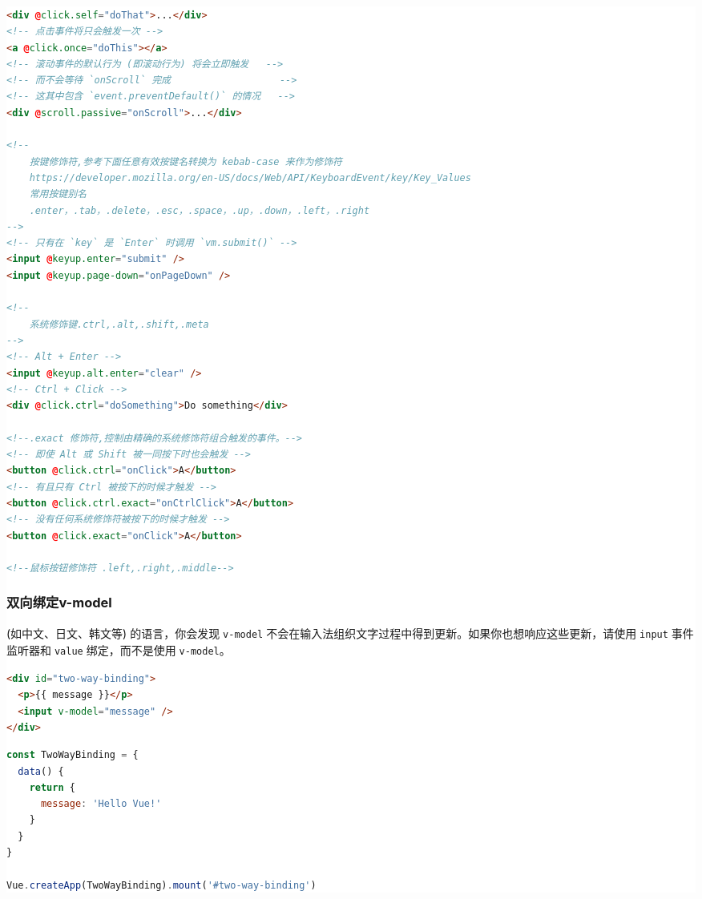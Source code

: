 ```html
<div @click.self="doThat">...</div>
<!-- 点击事件将只会触发一次 -->
<a @click.once="doThis"></a>
<!-- 滚动事件的默认行为 (即滚动行为) 将会立即触发   -->
<!-- 而不会等待 `onScroll` 完成                   -->
<!-- 这其中包含 `event.preventDefault()` 的情况   -->
<div @scroll.passive="onScroll">...</div>

<!--
    按键修饰符,参考下面任意有效按键名转换为 kebab-case 来作为修饰符
    https://developer.mozilla.org/en-US/docs/Web/API/KeyboardEvent/key/Key_Values
    常用按键别名
    .enter，.tab，.delete，.esc，.space，.up，.down，.left，.right
-->
<!-- 只有在 `key` 是 `Enter` 时调用 `vm.submit()` -->
<input @keyup.enter="submit" />
<input @keyup.page-down="onPageDown" />

<!--
    系统修饰键.ctrl,.alt,.shift,.meta
-->
<!-- Alt + Enter -->
<input @keyup.alt.enter="clear" />
<!-- Ctrl + Click -->
<div @click.ctrl="doSomething">Do something</div>

<!--.exact 修饰符,控制由精确的系统修饰符组合触发的事件。-->
<!-- 即使 Alt 或 Shift 被一同按下时也会触发 -->
<button @click.ctrl="onClick">A</button>
<!-- 有且只有 Ctrl 被按下的时候才触发 -->
<button @click.ctrl.exact="onCtrlClick">A</button>
<!-- 没有任何系统修饰符被按下的时候才触发 -->
<button @click.exact="onClick">A</button>

<!--鼠标按钮修饰符 .left,.right,.middle-->
```

### 双向绑定v-model

(如中文、日文、韩文等) 的语言，你会发现 `v-model` 不会在输入法组织文字过程中得到更新。如果你也想响应这些更新，请使用 `input` 事件监听器和 `value` 绑定，而不是使用 `v-model`。

```html
<div id="two-way-binding">
  <p>{{ message }}</p>
  <input v-model="message" />
</div>
```
```js
const TwoWayBinding = {
  data() {
    return {
      message: 'Hello Vue!'
    }
  }
}

Vue.createApp(TwoWayBinding).mount('#two-way-binding')
```
